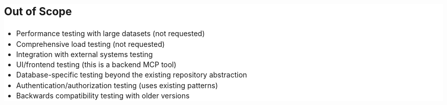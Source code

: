 ## Out of Scope

- Performance testing with large datasets (not requested)
- Comprehensive load testing (not requested)
- Integration with external systems testing
- UI/frontend testing (this is a backend MCP tool)
- Database-specific testing beyond the existing repository abstraction
- Authentication/authorization testing (uses existing patterns)
- Backwards compatibility testing with older versions
